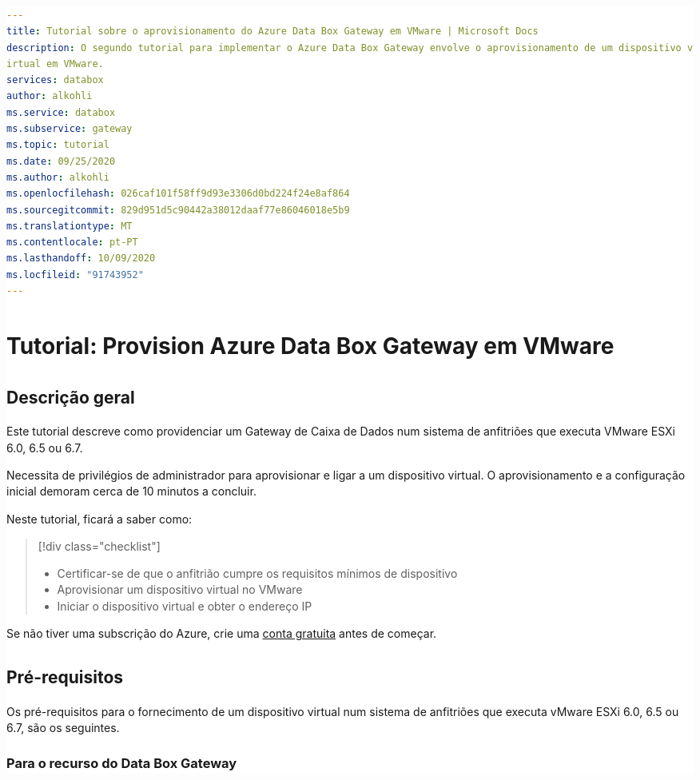 ```yaml
---
title: Tutorial sobre o aprovisionamento do Azure Data Box Gateway em VMware | Microsoft Docs
description: O segundo tutorial para implementar o Azure Data Box Gateway envolve o aprovisionamento de um dispositivo virtual em VMware.
services: databox
author: alkohli
ms.service: databox
ms.subservice: gateway
ms.topic: tutorial
ms.date: 09/25/2020
ms.author: alkohli
ms.openlocfilehash: 026caf101f58ff9d93e3306d0bd224f24e8af864
ms.sourcegitcommit: 829d951d5c90442a38012daaf77e86046018e5b9
ms.translationtype: MT
ms.contentlocale: pt-PT
ms.lasthandoff: 10/09/2020
ms.locfileid: "91743952"
---
```

# <a name="tutorial-provision-azure-data-box-gateway-in-vmware"></a>Tutorial: Provision Azure Data Box Gateway em VMware

## <a name="overview"></a>Descrição geral

Este tutorial descreve como providenciar um Gateway de Caixa de Dados num sistema de anfitriões que executa VMware ESXi 6.0, 6.5 ou 6.7. 

Necessita de privilégios de administrador para aprovisionar e ligar a um dispositivo virtual. O aprovisionamento e a configuração inicial demoram cerca de 10 minutos a concluir. 

Neste tutorial, ficará a saber como:

> [!div class="checklist"]
> * Certificar-se de que o anfitrião cumpre os requisitos mínimos de dispositivo
> * Aprovisionar um dispositivo virtual no VMware
> * Iniciar o dispositivo virtual e obter o endereço IP

Se não tiver uma subscrição do Azure, crie uma [conta gratuita](https://azure.microsoft.com/free/?WT.mc_id=A261C142F) antes de começar.


## <a name="prerequisites"></a>Pré-requisitos

Os pré-requisitos para o fornecimento de um dispositivo virtual num sistema de anfitriões que executa vMware ESXi 6.0, 6.5 ou 6.7, são os seguintes.

### <a name="for-the-data-box-gateway-resource"></a>Para o recurso do Data Box Gateway
